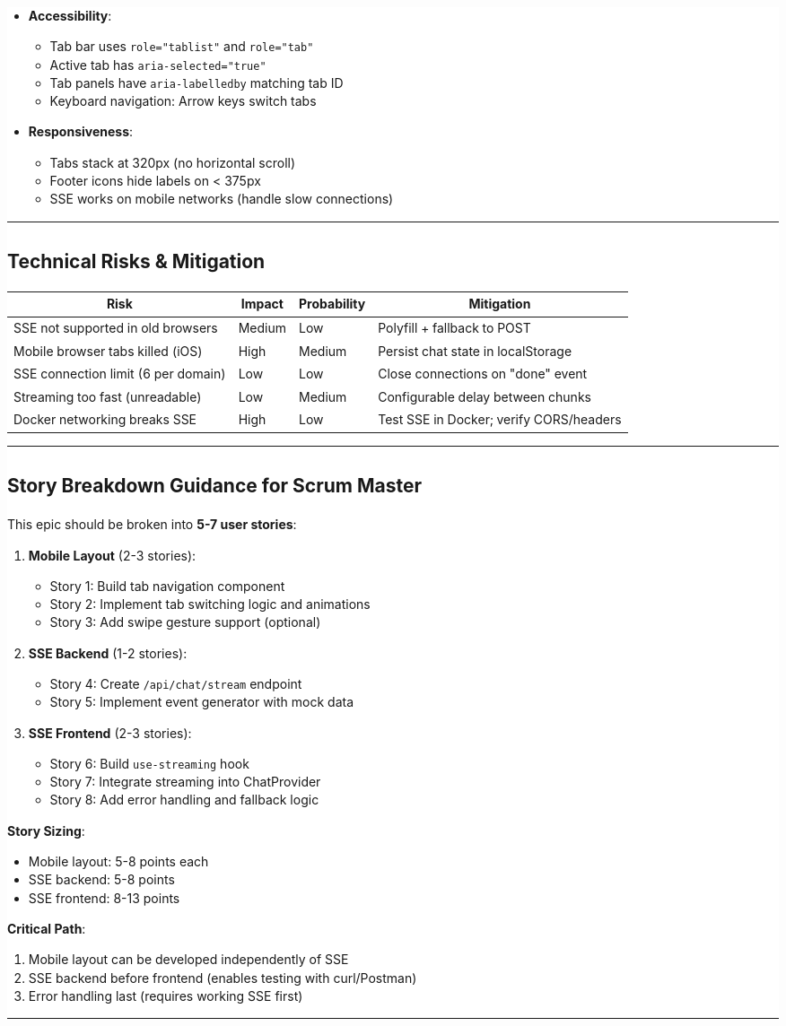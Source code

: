 - **Accessibility**:
  - Tab bar uses `role="tablist"` and `role="tab"`
  - Active tab has `aria-selected="true"`
  - Tab panels have `aria-labelledby` matching tab ID
  - Keyboard navigation: Arrow keys switch tabs

- **Responsiveness**:
  - Tabs stack at 320px (no horizontal scroll)
  - Footer icons hide labels on < 375px
  - SSE works on mobile networks (handle slow connections)

---

## Technical Risks & Mitigation

| Risk | Impact | Probability | Mitigation |
|------|--------|-------------|------------|
| SSE not supported in old browsers | Medium | Low | Polyfill + fallback to POST |
| Mobile browser tabs killed (iOS) | High | Medium | Persist chat state in localStorage |
| SSE connection limit (6 per domain) | Low | Low | Close connections on "done" event |
| Streaming too fast (unreadable) | Low | Medium | Configurable delay between chunks |
| Docker networking breaks SSE | High | Low | Test SSE in Docker; verify CORS/headers |

---

## Story Breakdown Guidance for Scrum Master

This epic should be broken into **5-7 user stories**:

1. **Mobile Layout** (2-3 stories):
   - Story 1: Build tab navigation component
   - Story 2: Implement tab switching logic and animations
   - Story 3: Add swipe gesture support (optional)

2. **SSE Backend** (1-2 stories):
   - Story 4: Create `/api/chat/stream` endpoint
   - Story 5: Implement event generator with mock data

3. **SSE Frontend** (2-3 stories):
   - Story 6: Build `use-streaming` hook
   - Story 7: Integrate streaming into ChatProvider
   - Story 8: Add error handling and fallback logic

**Story Sizing**:
- Mobile layout: 5-8 points each
- SSE backend: 5-8 points
- SSE frontend: 8-13 points

**Critical Path**:
1. Mobile layout can be developed independently of SSE
2. SSE backend before frontend (enables testing with curl/Postman)
3. Error handling last (requires working SSE first)

---
